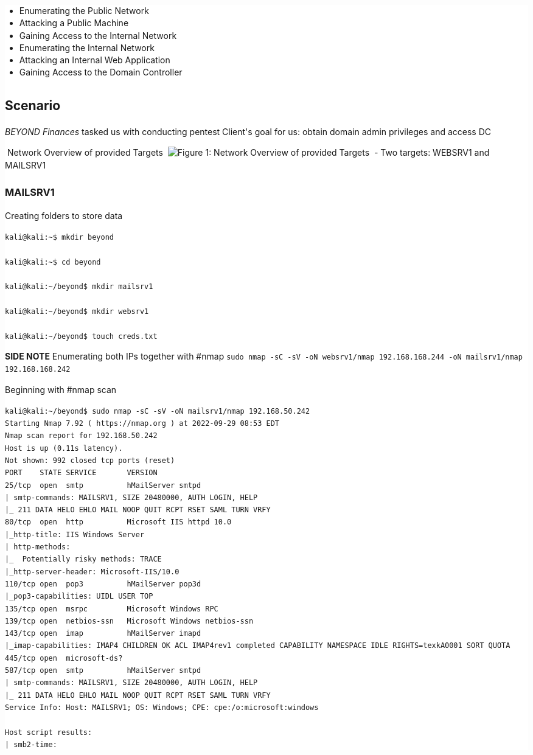 - Enumerating the Public Network
- Attacking a Public Machine
- Gaining Access to the Internal Network
- Enumerating the Internal Network
- Attacking an Internal Web Application
- Gaining Access to the Domain Controller

## Scenario
_BEYOND Finances_ tasked us with conducting pentest
Client's goal for us: obtain domain admin privileges and access DC

 Network Overview of provided Targets
 ![Figure 1: Network Overview of provided Targets](https://static.offsec.com/offsec-courses/PEN-200/imgs/atpr/710911bfff2996b5b273a701ae9aaf4a-atp_ext.png)
 - Two targets: WEBSRV1 and MAILSRV1

### MAILSRV1
Creating folders to store data 
```
kali@kali:~$ mkdir beyond

kali@kali:~$ cd beyond

kali@kali:~/beyond$ mkdir mailsrv1

kali@kali:~/beyond$ mkdir websrv1

kali@kali:~/beyond$ touch creds.txt
```

**SIDE NOTE**
Enumerating both IPs together with #nmap 
`sudo nmap -sC -sV -oN websrv1/nmap 192.168.168.244 -oN mailsrv1/nmap 192.168.168.242`

Beginning with #nmap scan
```hlt:1,7,10,17,21
kali@kali:~/beyond$ sudo nmap -sC -sV -oN mailsrv1/nmap 192.168.50.242
Starting Nmap 7.92 ( https://nmap.org ) at 2022-09-29 08:53 EDT
Nmap scan report for 192.168.50.242
Host is up (0.11s latency).
Not shown: 992 closed tcp ports (reset)
PORT    STATE SERVICE       VERSION
25/tcp  open  smtp          hMailServer smtpd
| smtp-commands: MAILSRV1, SIZE 20480000, AUTH LOGIN, HELP
|_ 211 DATA HELO EHLO MAIL NOOP QUIT RCPT RSET SAML TURN VRFY
80/tcp  open  http          Microsoft IIS httpd 10.0
|_http-title: IIS Windows Server
| http-methods: 
|_  Potentially risky methods: TRACE
|_http-server-header: Microsoft-IIS/10.0
110/tcp open  pop3          hMailServer pop3d
|_pop3-capabilities: UIDL USER TOP
135/tcp open  msrpc         Microsoft Windows RPC
139/tcp open  netbios-ssn   Microsoft Windows netbios-ssn
143/tcp open  imap          hMailServer imapd
|_imap-capabilities: IMAP4 CHILDREN OK ACL IMAP4rev1 completed CAPABILITY NAMESPACE IDLE RIGHTS=texkA0001 SORT QUOTA
445/tcp open  microsoft-ds?
587/tcp open  smtp          hMailServer smtpd
| smtp-commands: MAILSRV1, SIZE 20480000, AUTH LOGIN, HELP
|_ 211 DATA HELO EHLO MAIL NOOP QUIT RCPT RSET SAML TURN VRFY
Service Info: Host: MAILSRV1; OS: Windows; CPE: cpe:/o:microsoft:windows

Host script results:
| smb2-time: 
```